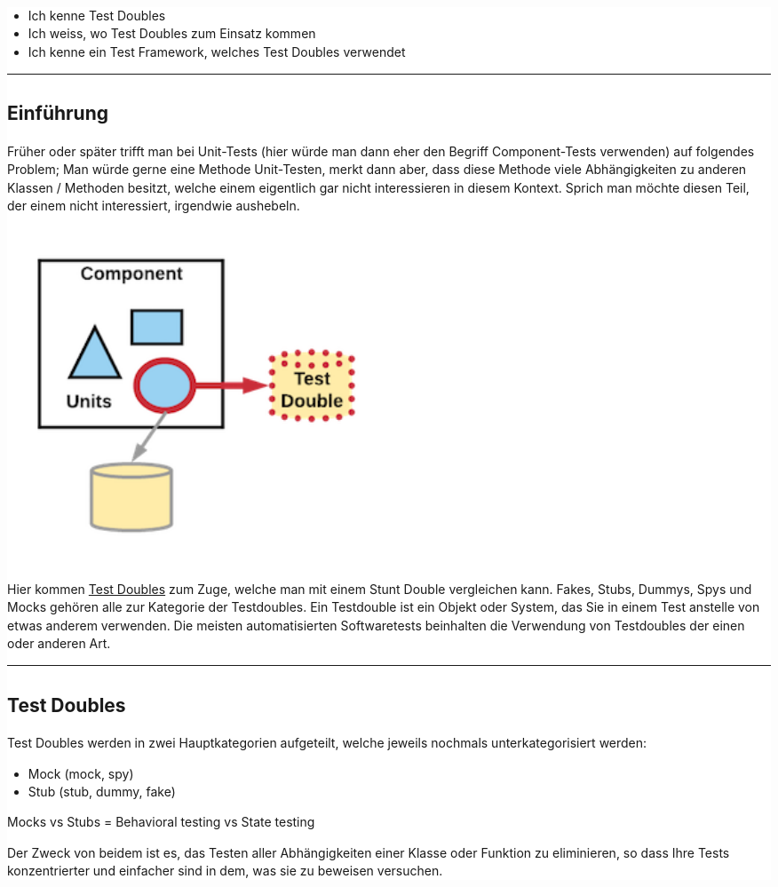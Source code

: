 * Ich kenne Test Doubles
* Ich weiss, wo Test Doubles zum Einsatz kommen
* Ich kenne ein Test Framework, welches Test Doubles verwendet
---
## Einführung

Früher oder später trifft man bei Unit-Tests (hier würde man dann eher den Begriff Component-Tests verwenden) auf
folgendes Problem;
Man würde gerne eine Methode Unit-Testen, merkt dann aber, dass diese Methode viele Abhängigkeiten zu anderen Klassen /
Methoden besitzt, welche einem eigentlich gar nicht interessieren in diesem Kontext. Sprich man möchte diesen Teil, der
einem nicht interessiert, irgendwie aushebeln.

<img src="../../../../../../../img/m450_4_component-testing.png"  width="50%" alt="Testarten">

Hier kommen [Test Doubles](https://en.wikipedia.org/wiki/Test_double) zum Zuge, welche man mit einem Stunt Double
vergleichen kann. Fakes, Stubs, Dummys, Spys und Mocks gehören alle zur Kategorie der Testdoubles. Ein Testdouble ist
ein Objekt oder System, das Sie in einem Test anstelle von etwas anderem verwenden. Die meisten automatisierten
Softwaretests beinhalten die Verwendung von Testdoubles der einen oder anderen Art.

---

## Test Doubles

Test Doubles werden in zwei Hauptkategorien aufgeteilt, welche jeweils nochmals unterkategorisiert werden:

* Mock (mock, spy)
* Stub (stub, dummy, fake)

Mocks vs Stubs = Behavioral testing vs State testing

Der Zweck von beidem ist es, das Testen aller Abhängigkeiten einer Klasse oder Funktion zu eliminieren, so dass Ihre
Tests konzentrierter und einfacher sind in dem, was sie zu beweisen versuchen.

